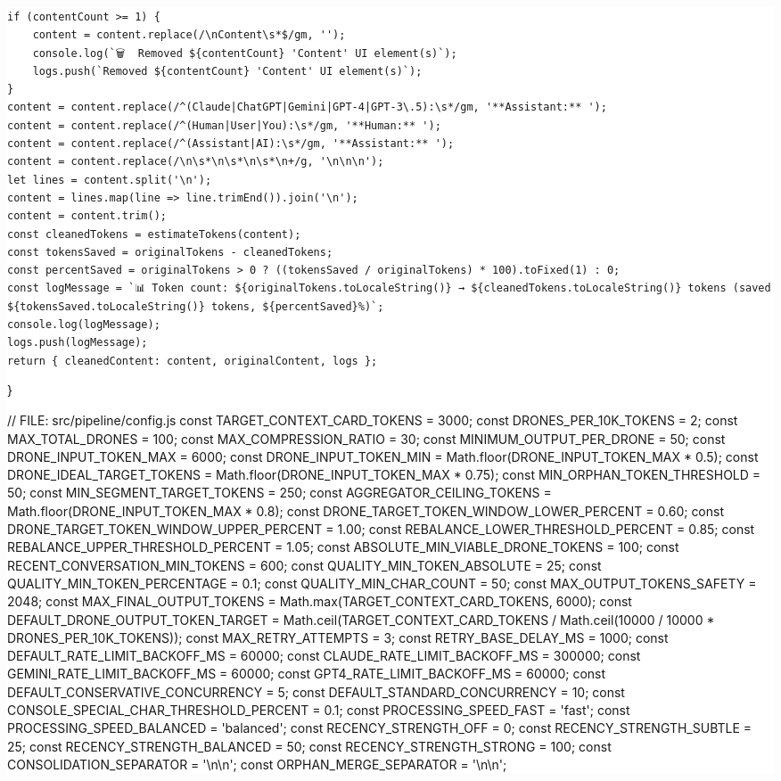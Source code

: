     if (contentCount >= 1) {
        content = content.replace(/\nContent\s*$/gm, '');
        console.log(`🗑️  Removed ${contentCount} 'Content' UI element(s)`);
        logs.push(`Removed ${contentCount} 'Content' UI element(s)`);
    }
    content = content.replace(/^(Claude|ChatGPT|Gemini|GPT-4|GPT-3\.5):\s*/gm, '**Assistant:** ');
    content = content.replace(/^(Human|User|You):\s*/gm, '**Human:** ');
    content = content.replace(/^(Assistant|AI):\s*/gm, '**Assistant:** ');
    content = content.replace(/\n\s*\n\s*\n\s*\n+/g, '\n\n\n');
    let lines = content.split('\n');
    content = lines.map(line => line.trimEnd()).join('\n');
    content = content.trim();
    const cleanedTokens = estimateTokens(content);
    const tokensSaved = originalTokens - cleanedTokens;
    const percentSaved = originalTokens > 0 ? ((tokensSaved / originalTokens) * 100).toFixed(1) : 0;
    const logMessage = `📊 Token count: ${originalTokens.toLocaleString()} → ${cleanedTokens.toLocaleString()} tokens (saved ${tokensSaved.toLocaleString()} tokens, ${percentSaved}%)`;
    console.log(logMessage);
    logs.push(logMessage);
    return { cleanedContent: content, originalContent, logs };
}

// FILE: src/pipeline/config.js
const TARGET_CONTEXT_CARD_TOKENS = 3000;
const DRONES_PER_10K_TOKENS = 2;
const MAX_TOTAL_DRONES = 100;
const MAX_COMPRESSION_RATIO = 30;
const MINIMUM_OUTPUT_PER_DRONE = 50;
const DRONE_INPUT_TOKEN_MAX = 6000;
const DRONE_INPUT_TOKEN_MIN = Math.floor(DRONE_INPUT_TOKEN_MAX * 0.5);
const DRONE_IDEAL_TARGET_TOKENS = Math.floor(DRONE_INPUT_TOKEN_MAX * 0.75);
const MIN_ORPHAN_TOKEN_THRESHOLD = 50;
const MIN_SEGMENT_TARGET_TOKENS = 250;
const AGGREGATOR_CEILING_TOKENS = Math.floor(DRONE_INPUT_TOKEN_MAX * 0.8);
const DRONE_TARGET_TOKEN_WINDOW_LOWER_PERCENT = 0.60;
const DRONE_TARGET_TOKEN_WINDOW_UPPER_PERCENT = 1.00;
const REBALANCE_LOWER_THRESHOLD_PERCENT = 0.85;
const REBALANCE_UPPER_THRESHOLD_PERCENT = 1.05;
const ABSOLUTE_MIN_VIABLE_DRONE_TOKENS = 100;
const RECENT_CONVERSATION_MIN_TOKENS = 600;
const QUALITY_MIN_TOKEN_ABSOLUTE = 25;
const QUALITY_MIN_TOKEN_PERCENTAGE = 0.1;
const QUALITY_MIN_CHAR_COUNT = 50;
const MAX_OUTPUT_TOKENS_SAFETY = 2048;
const MAX_FINAL_OUTPUT_TOKENS = Math.max(TARGET_CONTEXT_CARD_TOKENS, 6000);
const DEFAULT_DRONE_OUTPUT_TOKEN_TARGET = Math.ceil(TARGET_CONTEXT_CARD_TOKENS / Math.ceil(10000 / 10000 * DRONES_PER_10K_TOKENS));
const MAX_RETRY_ATTEMPTS = 3;
const RETRY_BASE_DELAY_MS = 1000;
const DEFAULT_RATE_LIMIT_BACKOFF_MS = 60000;
const CLAUDE_RATE_LIMIT_BACKOFF_MS = 300000;
const GEMINI_RATE_LIMIT_BACKOFF_MS = 60000;
const GPT4_RATE_LIMIT_BACKOFF_MS = 60000;
const DEFAULT_CONSERVATIVE_CONCURRENCY = 5;
const DEFAULT_STANDARD_CONCURRENCY = 10;
const CONSOLE_SPECIAL_CHAR_THRESHOLD_PERCENT = 0.1;
const PROCESSING_SPEED_FAST = 'fast';
const PROCESSING_SPEED_BALANCED = 'balanced';
const RECENCY_STRENGTH_OFF = 0;
const RECENCY_STRENGTH_SUBTLE = 25;
const RECENCY_STRENGTH_BALANCED = 50;
const RECENCY_STRENGTH_STRONG = 100;
const CONSOLIDATION_SEPARATOR = '\n\n';
const ORPHAN_MERGE_SEPARATOR = '\n\n';